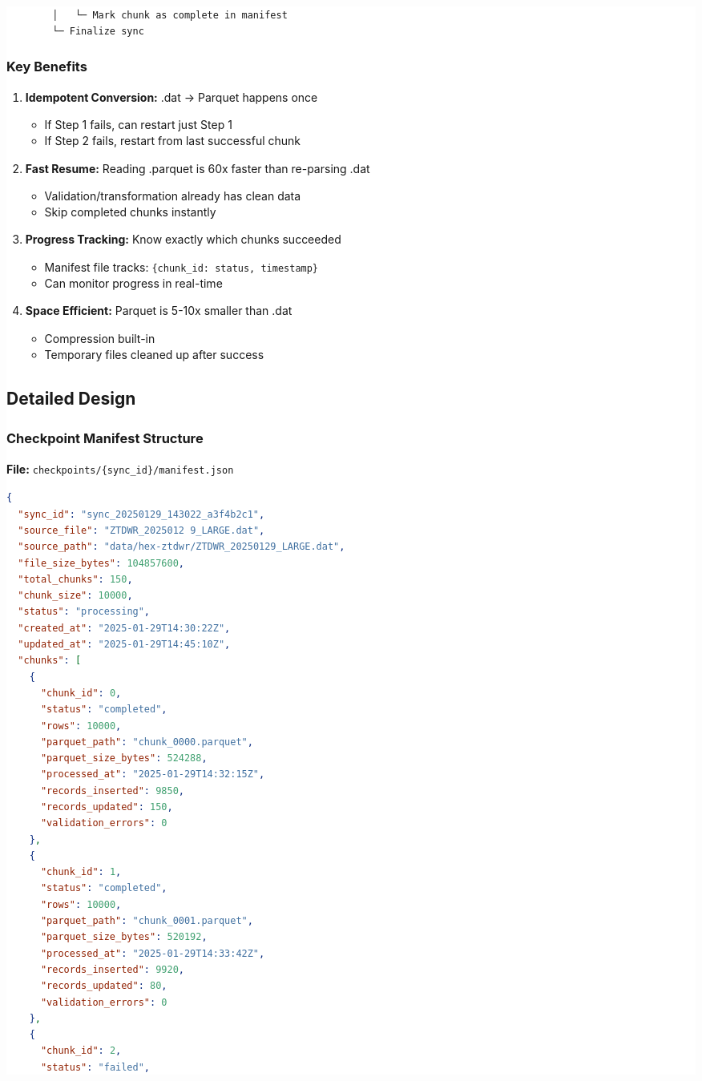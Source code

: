```
        │   └─ Mark chunk as complete in manifest
        └─ Finalize sync
```

### Key Benefits

1. **Idempotent Conversion:** .dat → Parquet happens once
   - If Step 1 fails, can restart just Step 1
   - If Step 2 fails, restart from last successful chunk

2. **Fast Resume:** Reading .parquet is 60x faster than re-parsing .dat
   - Validation/transformation already has clean data
   - Skip completed chunks instantly

3. **Progress Tracking:** Know exactly which chunks succeeded
   - Manifest file tracks: `{chunk_id: status, timestamp}`
   - Can monitor progress in real-time

4. **Space Efficient:** Parquet is 5-10x smaller than .dat
   - Compression built-in
   - Temporary files cleaned up after success

## Detailed Design

### Checkpoint Manifest Structure

**File:** `checkpoints/{sync_id}/manifest.json`

```json
{
  "sync_id": "sync_20250129_143022_a3f4b2c1",
  "source_file": "ZTDWR_2025012 9_LARGE.dat",
  "source_path": "data/hex-ztdwr/ZTDWR_20250129_LARGE.dat",
  "file_size_bytes": 104857600,
  "total_chunks": 150,
  "chunk_size": 10000,
  "status": "processing",
  "created_at": "2025-01-29T14:30:22Z",
  "updated_at": "2025-01-29T14:45:10Z",
  "chunks": [
    {
      "chunk_id": 0,
      "status": "completed",
      "rows": 10000,
      "parquet_path": "chunk_0000.parquet",
      "parquet_size_bytes": 524288,
      "processed_at": "2025-01-29T14:32:15Z",
      "records_inserted": 9850,
      "records_updated": 150,
      "validation_errors": 0
    },
    {
      "chunk_id": 1,
      "status": "completed",
      "rows": 10000,
      "parquet_path": "chunk_0001.parquet",
      "parquet_size_bytes": 520192,
      "processed_at": "2025-01-29T14:33:42Z",
      "records_inserted": 9920,
      "records_updated": 80,
      "validation_errors": 0
    },
    {
      "chunk_id": 2,
      "status": "failed",
```